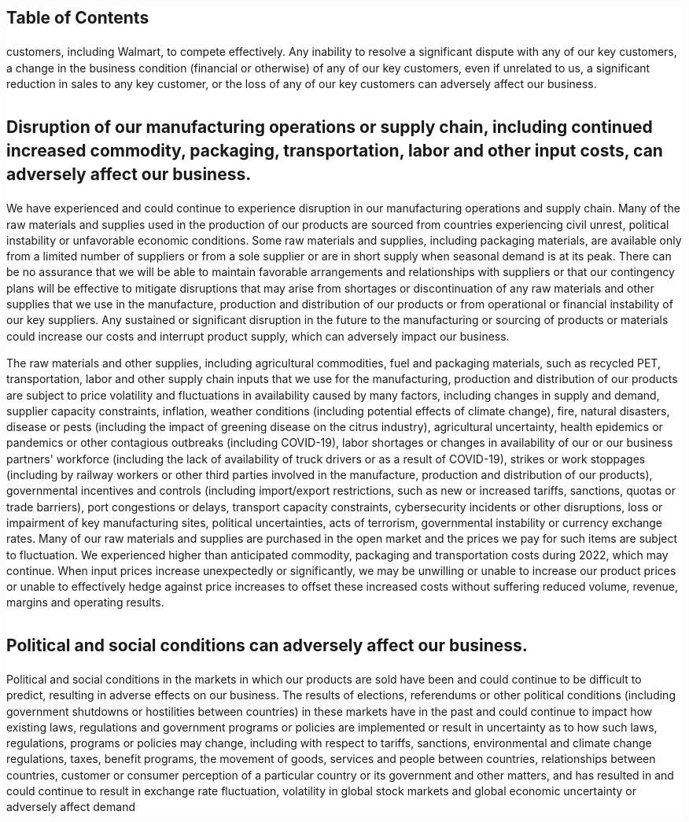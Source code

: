 ## Table of Contents

customers, including Walmart, to compete effectively. Any inability to resolve a significant dispute with any of our key customers, a change in the business condition (financial or otherwise) of any of our key customers, even if unrelated to us, a significant reduction in sales to any key customer, or the loss of any of our key customers can adversely affect our business.

## Disruption of our manufacturing operations or supply chain, including continued increased commodity, packaging, transportation, labor and other input costs, can adversely affect our business.

We have experienced and could continue to experience disruption in our manufacturing operations and supply chain. Many of the raw materials and supplies used in the production of our products are sourced from countries experiencing civil unrest, political instability or unfavorable economic conditions. Some raw materials and supplies, including packaging materials, are available only from a limited number of suppliers or from a sole supplier or are in short supply when seasonal demand is at its peak. There can be no assurance that we will be able to maintain favorable arrangements and relationships with suppliers or that our contingency plans will be effective to mitigate disruptions that may arise from shortages or discontinuation of any raw materials and other supplies that we use in the manufacture, production and distribution of our products or from operational or financial instability of our key suppliers. Any sustained or significant disruption in the future to the manufacturing or sourcing of products or materials could increase our costs and interrupt product supply, which can adversely impact our business.

The raw materials and other supplies, including agricultural commodities, fuel and packaging materials, such as recycled PET, transportation, labor and other supply chain inputs that we use for the manufacturing, production and distribution of our products are subject to price volatility and fluctuations in availability caused by many factors, including changes in supply and demand, supplier capacity constraints, inflation, weather conditions (including potential effects of climate change), fire, natural disasters, disease or pests (including the impact of greening disease on the citrus industry), agricultural uncertainty, health epidemics or pandemics or other contagious outbreaks (including COVID-19), labor shortages or changes in availability of our or our business partners' workforce (including the lack of availability of truck drivers or as a result of COVID-19), strikes or work stoppages (including by railway workers or other third parties involved in the manufacture, production and distribution of our products), governmental incentives and controls (including import/export restrictions, such as new or increased tariffs, sanctions, quotas or trade barriers), port congestions or delays, transport capacity constraints, cybersecurity incidents or other disruptions, loss or impairment of key manufacturing sites, political uncertainties, acts of terrorism, governmental instability or currency exchange rates. Many of our raw materials and supplies are purchased in the open market and the prices we pay for such items are subject to fluctuation. We experienced higher than anticipated commodity, packaging and transportation costs during 2022, which may continue. When input prices increase unexpectedly or significantly, we may be unwilling or unable to increase our product prices or unable to effectively hedge against price increases to offset these increased costs without suffering reduced volume, revenue, margins and operating results.

## Political and social conditions can adversely affect our business.

Political and social conditions in the markets in which our products are sold have been and could continue to be difficult to predict, resulting in adverse effects on our business. The results of elections, referendums or other political conditions (including government shutdowns or hostilities between countries) in these markets have in the past and could continue to impact how existing laws, regulations and government programs or policies are implemented or result in uncertainty as to how such laws, regulations, programs or policies may change, including with respect to tariffs, sanctions, environmental and climate change regulations, taxes, benefit programs, the movement of goods, services and people between countries, relationships between countries, customer or consumer perception of a particular country or its government and other matters, and has resulted in and could continue to result in exchange rate fluctuation, volatility in global stock markets and global economic uncertainty or adversely affect demand

